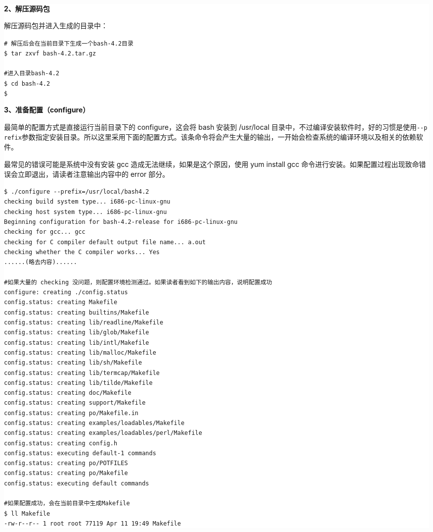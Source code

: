 **2、解压源码包**

解压源码包并进入生成的目录中：

```shell
# 解压后会在当前目录下生成一个bash-4.2目录
$ tar zxvf bash-4.2.tar.gz

#进入目录bash-4.2
$ cd bash-4.2
$
```

**3、准备配置（configure）**

最简单的配置方式是直接运行当前目录下的 configure，这会将 bash 安装到 /usr/local 目录中，不过编译安装软件时，好的习惯是使用`--prefix`参数指定安装目录。所以这里采用下面的配置方式。该条命令将会产生大量的输出，一开始会检查系统的编译环境以及相关的依赖软件。

最常见的错误可能是系统中没有安装 gcc 造成无法继续，如果是这个原因，使用 yum install gcc 命令进行安装。如果配置过程出现致命错误会立即退出，请读者注意输出内容中的 error 部分。

```shell
$ ./configure --prefix=/usr/local/bash4.2
checking build system type... i686-pc-linux-gnu
checking host system type... i686-pc-linux-gnu
Beginning configuration for bash-4.2-release for i686-pc-linux-gnu
checking for gcc... gcc
checking for C compiler default output file name... a.out
checking whether the C compiler works... Yes
......(略去内容)......

#如果大量的 checking 没问题，则配置环境检测通过。如果读者看到如下的输出内容，说明配置成功
configure: creating ./config.status
config.status: creating Makefile
config.status: creating builtins/Makefile
config.status: creating lib/readline/Makefile
config.status: creating lib/glob/Makefile
config.status: creating lib/intl/Makefile
config.status: creating lib/malloc/Makefile
config.status: creating lib/sh/Makefile
config.status: creating lib/termcap/Makefile
config.status: creating lib/tilde/Makefile
config.status: creating doc/Makefile
config.status: creating support/Makefile
config.status: creating po/Makefile.in
config.status: creating examples/loadables/Makefile
config.status: creating examples/loadables/perl/Makefile
config.status: creating config.h
config.status: executing default-1 commands
config.status: creating po/POTFILES
config.status: creating po/Makefile
config.status: executing default commands

#如果配置成功，会在当前目录中生成Makefile
$ ll Makefile
-rw-r--r-- 1 root root 77119 Apr 11 19:49 Makefile
```
